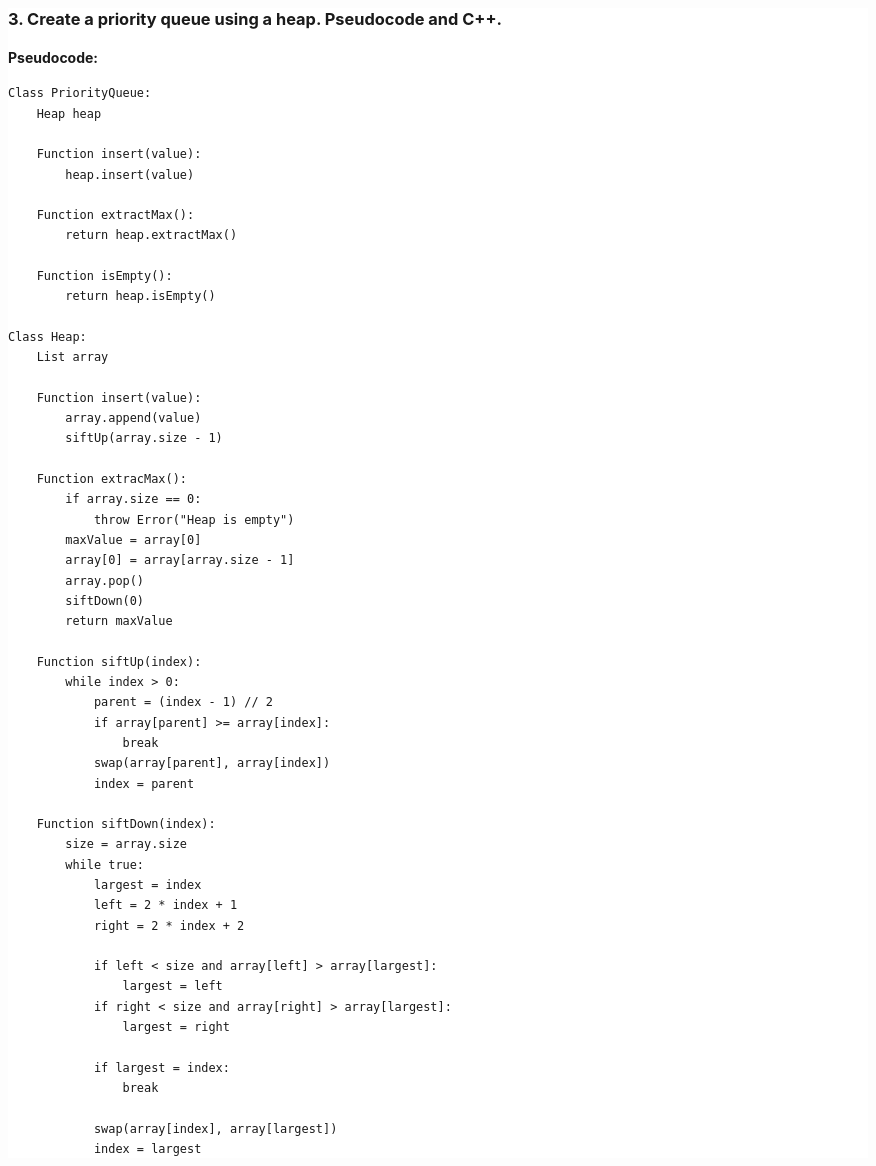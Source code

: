 ### 3. Create a priority queue using a heap. Pseudocode and C++.
**Pseudocode:**
```
Class PriorityQueue:
    Heap heap

    Function insert(value):
        heap.insert(value)

    Function extractMax():
        return heap.extractMax()

    Function isEmpty():
        return heap.isEmpty()

Class Heap:
    List array

    Function insert(value):
        array.append(value)
        siftUp(array.size - 1)

    Function extracMax():
        if array.size == 0:
            throw Error("Heap is empty")
        maxValue = array[0]
        array[0] = array[array.size - 1]
        array.pop()
        siftDown(0)
        return maxValue

    Function siftUp(index):
        while index > 0:
            parent = (index - 1) // 2
            if array[parent] >= array[index]:
                break
            swap(array[parent], array[index])
            index = parent
    
    Function siftDown(index):
        size = array.size
        while true:
            largest = index
            left = 2 * index + 1
            right = 2 * index + 2

            if left < size and array[left] > array[largest]:
                largest = left
            if right < size and array[right] > array[largest]:
                largest = right

            if largest = index:
                break

            swap(array[index], array[largest])
            index = largest
```
